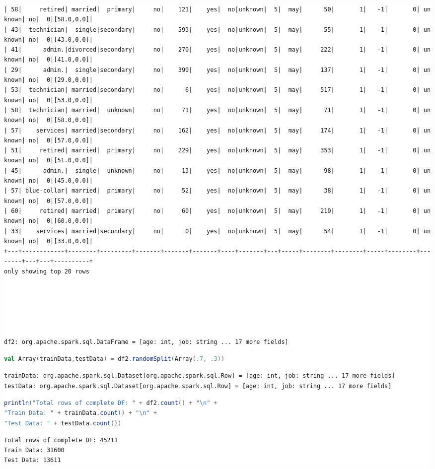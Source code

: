     | 58|     retired| married|  primary|     no|    121|    yes|  no|unknown|  5|  may|      50|       1|   -1|       0| unknown| no|  0|[58.0,0.0]|
    | 43|  technician|  single|secondary|     no|    593|    yes|  no|unknown|  5|  may|      55|       1|   -1|       0| unknown| no|  0|[43.0,0.0]|
    | 41|      admin.|divorced|secondary|     no|    270|    yes|  no|unknown|  5|  may|     222|       1|   -1|       0| unknown| no|  0|[41.0,0.0]|
    | 29|      admin.|  single|secondary|     no|    390|    yes|  no|unknown|  5|  may|     137|       1|   -1|       0| unknown| no|  0|[29.0,0.0]|
    | 53|  technician| married|secondary|     no|      6|    yes|  no|unknown|  5|  may|     517|       1|   -1|       0| unknown| no|  0|[53.0,0.0]|
    | 58|  technician| married|  unknown|     no|     71|    yes|  no|unknown|  5|  may|      71|       1|   -1|       0| unknown| no|  0|[58.0,0.0]|
    | 57|    services| married|secondary|     no|    162|    yes|  no|unknown|  5|  may|     174|       1|   -1|       0| unknown| no|  0|[57.0,0.0]|
    | 51|     retired| married|  primary|     no|    229|    yes|  no|unknown|  5|  may|     353|       1|   -1|       0| unknown| no|  0|[51.0,0.0]|
    | 45|      admin.|  single|  unknown|     no|     13|    yes|  no|unknown|  5|  may|      98|       1|   -1|       0| unknown| no|  0|[45.0,0.0]|
    | 57| blue-collar| married|  primary|     no|     52|    yes|  no|unknown|  5|  may|      38|       1|   -1|       0| unknown| no|  0|[57.0,0.0]|
    | 60|     retired| married|  primary|     no|     60|    yes|  no|unknown|  5|  may|     219|       1|   -1|       0| unknown| no|  0|[60.0,0.0]|
    | 33|    services| married|secondary|     no|      0|    yes|  no|unknown|  5|  may|      54|       1|   -1|       0| unknown| no|  0|[33.0,0.0]|
    +---+------------+--------+---------+-------+-------+-------+----+-------+---+-----+--------+--------+-----+--------+--------+---+---+----------+
    only showing top 20 rows
    





    df2: org.apache.spark.sql.DataFrame = [age: int, job: string ... 17 more fields]





```scala
val Array(trainData,testData) = df2.randomSplit(Array(.7, .3))
```




    trainData: org.apache.spark.sql.Dataset[org.apache.spark.sql.Row] = [age: int, job: string ... 17 more fields]
    testData: org.apache.spark.sql.Dataset[org.apache.spark.sql.Row] = [age: int, job: string ... 17 more fields]





```scala
println("Total rows of complete DF: " + df2.count() + "\n" +
"Train Data: " + trainData.count() + "\n" +
"Test Data: " + testData.count())
```

    Total rows of complete DF: 45211
    Train Data: 31600
    Test Data: 13611
